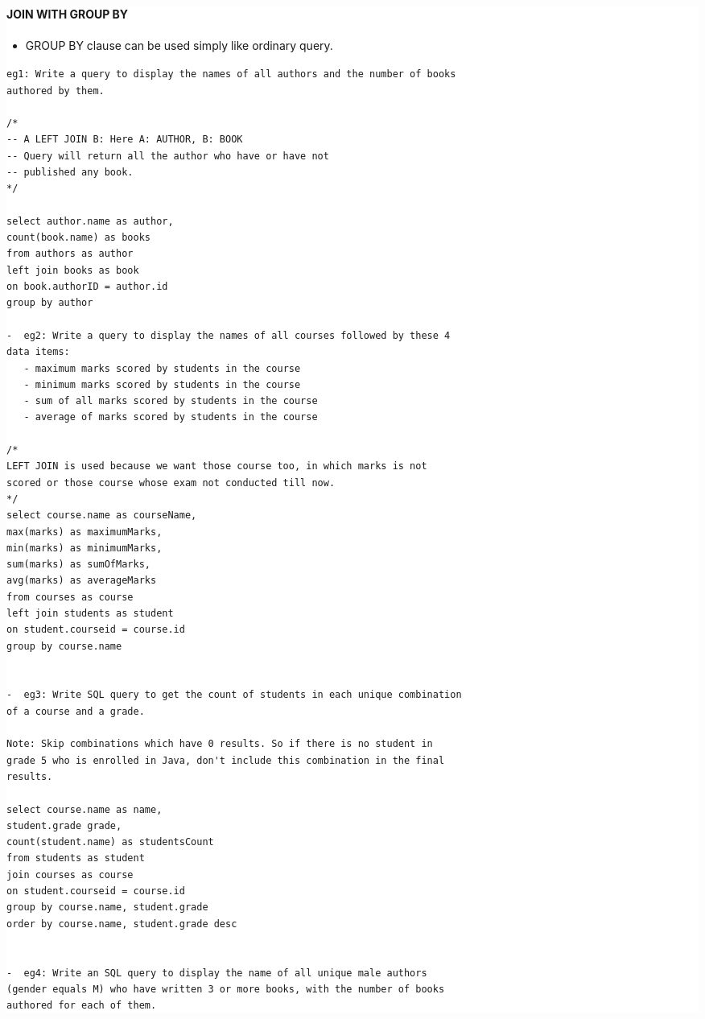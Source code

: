 #### JOIN WITH GROUP BY

-  GROUP BY clause can be used simply like ordinary query.

````
eg1: Write a query to display the names of all authors and the number of books
authored by them.

/*
-- A LEFT JOIN B: Here A: AUTHOR, B: BOOK 
-- Query will return all the author who have or have not 
-- published any book. 
*/

select author.name as author, 
count(book.name) as books
from authors as author 
left join books as book
on book.authorID = author.id 
group by author

-  eg2: Write a query to display the names of all courses followed by these 4
data items:
   - maximum marks scored by students in the course
   - minimum marks scored by students in the course
   - sum of all marks scored by students in the course
   - average of marks scored by students in the course

/*
LEFT JOIN is used because we want those course too, in which marks is not 
scored or those course whose exam not conducted till now.
*/
select course.name as courseName, 
max(marks) as maximumMarks, 
min(marks) as minimumMarks, 
sum(marks) as sumOfMarks, 
avg(marks) as averageMarks
from courses as course
left join students as student
on student.courseid = course.id 
group by course.name


-  eg3: Write SQL query to get the count of students in each unique combination
of a course and a grade.

Note: Skip combinations which have 0 results. So if there is no student in
grade 5 who is enrolled in Java, don't include this combination in the final
results.

select course.name as name, 
student.grade grade, 
count(student.name) as studentsCount
from students as student
join courses as course 
on student.courseid = course.id
group by course.name, student.grade
order by course.name, student.grade desc


-  eg4: Write an SQL query to display the name of all unique male authors
(gender equals M) who have written 3 or more books, with the number of books
authored for each of them.

````